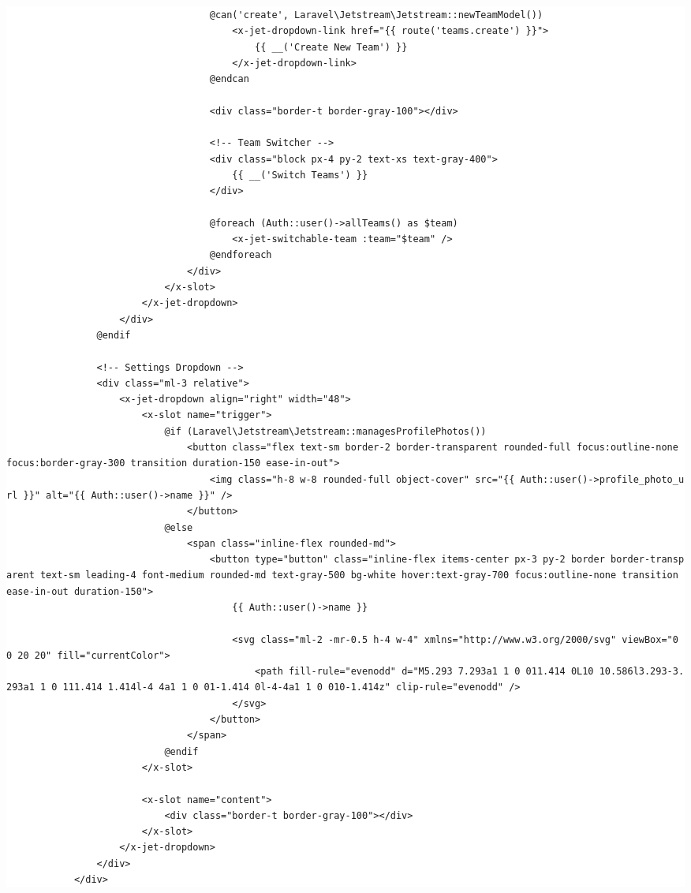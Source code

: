                                         @can('create', Laravel\Jetstream\Jetstream::newTeamModel())
                                            <x-jet-dropdown-link href="{{ route('teams.create') }}">
                                                {{ __('Create New Team') }}
                                            </x-jet-dropdown-link>
                                        @endcan

                                        <div class="border-t border-gray-100"></div>

                                        <!-- Team Switcher -->
                                        <div class="block px-4 py-2 text-xs text-gray-400">
                                            {{ __('Switch Teams') }}
                                        </div>

                                        @foreach (Auth::user()->allTeams() as $team)
                                            <x-jet-switchable-team :team="$team" />
                                        @endforeach
                                    </div>
                                </x-slot>
                            </x-jet-dropdown>
                        </div>
                    @endif

                    <!-- Settings Dropdown -->
                    <div class="ml-3 relative">
                        <x-jet-dropdown align="right" width="48">
                            <x-slot name="trigger">
                                @if (Laravel\Jetstream\Jetstream::managesProfilePhotos())
                                    <button class="flex text-sm border-2 border-transparent rounded-full focus:outline-none focus:border-gray-300 transition duration-150 ease-in-out">
                                        <img class="h-8 w-8 rounded-full object-cover" src="{{ Auth::user()->profile_photo_url }}" alt="{{ Auth::user()->name }}" />
                                    </button>
                                @else
                                    <span class="inline-flex rounded-md">
                                        <button type="button" class="inline-flex items-center px-3 py-2 border border-transparent text-sm leading-4 font-medium rounded-md text-gray-500 bg-white hover:text-gray-700 focus:outline-none transition ease-in-out duration-150">
                                            {{ Auth::user()->name }}

                                            <svg class="ml-2 -mr-0.5 h-4 w-4" xmlns="http://www.w3.org/2000/svg" viewBox="0 0 20 20" fill="currentColor">
                                                <path fill-rule="evenodd" d="M5.293 7.293a1 1 0 011.414 0L10 10.586l3.293-3.293a1 1 0 111.414 1.414l-4 4a1 1 0 01-1.414 0l-4-4a1 1 0 010-1.414z" clip-rule="evenodd" />
                                            </svg>
                                        </button>
                                    </span>
                                @endif
                            </x-slot>

                            <x-slot name="content">
                                <div class="border-t border-gray-100"></div>        
                            </x-slot>
                        </x-jet-dropdown>
                    </div>
                </div>
